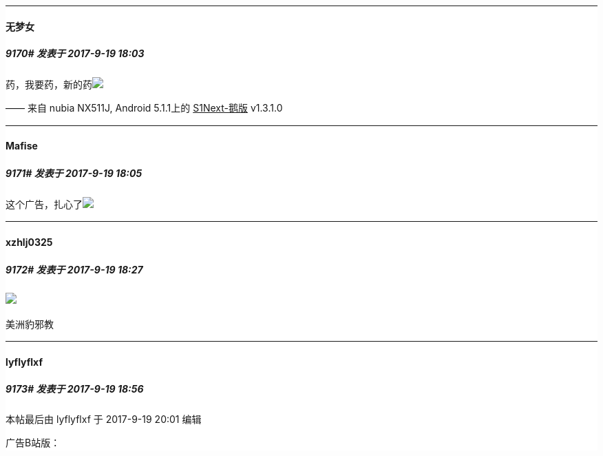 


*****

####  无梦女  
##### 9170#       发表于 2017-9-19 18:03




药，我要药，新的药<img src="https://static.saraba1st.com/image/smiley/carton2017/022.png" referrerpolicy="no-referrer">

—— 来自 nubia NX511J, Android 5.1.1上的 [S1Next-鹅版](https://github.com/ykrank/S1-Next/releases) v1.3.1.0







*****

####  Mafise  
##### 9171#       发表于 2017-9-19 18:05




这个广告，扎心了<img src="https://static.saraba1st.com/image/smiley/face2017/148.png" referrerpolicy="no-referrer">







*****

####  xzhlj0325  
##### 9172#       发表于 2017-9-19 18:27



<img src="https://i.imgur.com/Cs8nFuk.png" referrerpolicy="no-referrer">


美洲豹邪教







*****

####  lyflyflxf  
##### 9173#       发表于 2017-9-19 18:56



 本帖最后由 lyflyflxf 于 2017-9-19 20:01 编辑 

广告B站版：
